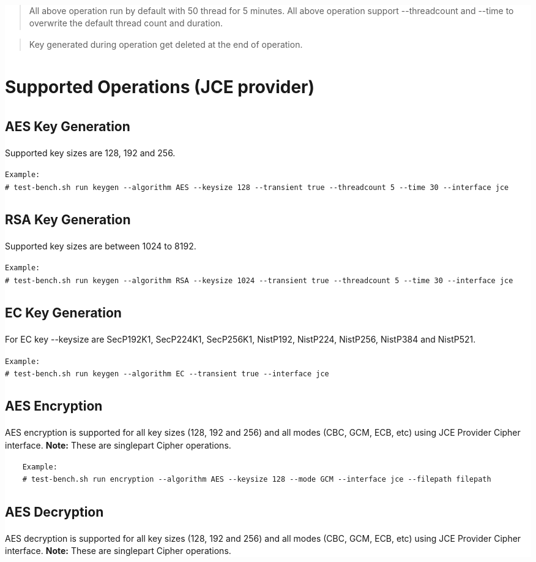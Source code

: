> All above operation run by default with 50 thread for 5 minutes. All above operation support --threadcount and --time to overwrite the default thread count and duration.

> Key generated during operation get deleted at the end of operation.

# Supported Operations (JCE provider)

## AES Key Generation
Supported key sizes are 128, 192 and 256.

	Example:
	# test-bench.sh run keygen --algorithm AES --keysize 128 --transient true --threadcount 5 --time 30 --interface jce

## RSA Key Generation
Supported key sizes are between 1024 to 8192.

	Example:
	# test-bench.sh run keygen --algorithm RSA --keysize 1024 --transient true --threadcount 5 --time 30 --interface jce

## EC Key Generation
For EC key --keysize are SecP192K1, SecP224K1, SecP256K1, NistP192, NistP224, NistP256, NistP384 and NistP521.

	Example:
	# test-bench.sh run keygen --algorithm EC --transient true --interface jce


## AES Encryption
AES encryption is supported for all key sizes (128, 192 and 256) and all modes (CBC, GCM, ECB, etc) using JCE Provider Cipher interface. 
**Note:** These are singlepart Cipher operations.   

        Example:
        # test-bench.sh run encryption --algorithm AES --keysize 128 --mode GCM --interface jce --filepath filepath

## AES Decryption
AES decryption is supported for all key sizes (128, 192 and 256) and all modes (CBC, GCM, ECB, etc) using JCE Provider Cipher interface.
**Note:** These are singlepart Cipher operations.
